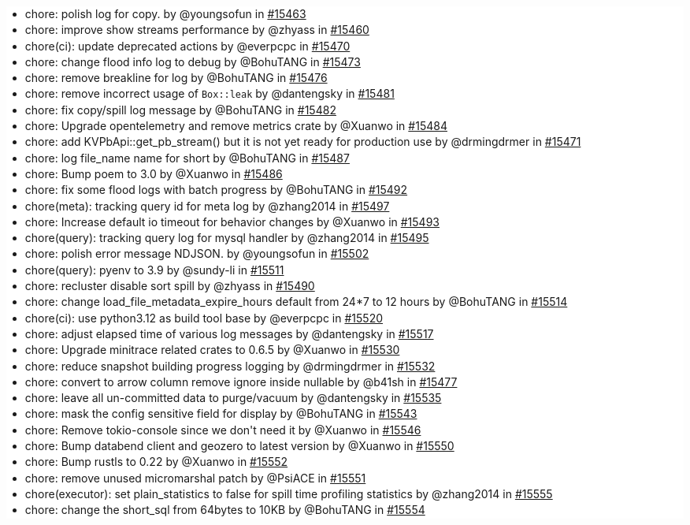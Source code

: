 * chore: polish log for copy. by @youngsofun in [#15463](https://github.com/datafuselabs/databend/pull/15463)
* chore: improve show streams performance by @zhyass in [#15460](https://github.com/datafuselabs/databend/pull/15460)
* chore(ci): update deprecated actions by @everpcpc in [#15470](https://github.com/datafuselabs/databend/pull/15470)
* chore: change flood info log to debug by @BohuTANG in [#15473](https://github.com/datafuselabs/databend/pull/15473)
* chore: remove breakline for log by @BohuTANG in [#15476](https://github.com/datafuselabs/databend/pull/15476)
* chore: remove incorrect usage of `Box::leak` by @dantengsky in [#15481](https://github.com/datafuselabs/databend/pull/15481)
* chore: fix copy/spill log message by @BohuTANG in [#15482](https://github.com/datafuselabs/databend/pull/15482)
* chore: Upgrade opentelemetry and remove metrics crate by @Xuanwo in [#15484](https://github.com/datafuselabs/databend/pull/15484)
* chore: add KVPbApi::get_pb_stream() but it is not yet ready for production use by @drmingdrmer in [#15471](https://github.com/datafuselabs/databend/pull/15471)
* chore: log file_name name for short by @BohuTANG in [#15487](https://github.com/datafuselabs/databend/pull/15487)
* chore: Bump poem to 3.0 by @Xuanwo in [#15486](https://github.com/datafuselabs/databend/pull/15486)
* chore: fix some flood logs with batch progress by @BohuTANG in [#15492](https://github.com/datafuselabs/databend/pull/15492)
* chore(meta): tracking query id for meta log by @zhang2014 in [#15497](https://github.com/datafuselabs/databend/pull/15497)
* chore: Increase default io timeout for behavior changes by @Xuanwo in [#15493](https://github.com/datafuselabs/databend/pull/15493)
* chore(query): tracking query log for mysql handler by @zhang2014 in [#15495](https://github.com/datafuselabs/databend/pull/15495)
* chore: polish error message  NDJSON. by @youngsofun in [#15502](https://github.com/datafuselabs/databend/pull/15502)
* chore(query): pyenv to 3.9 by @sundy-li in [#15511](https://github.com/datafuselabs/databend/pull/15511)
* chore: recluster disable sort spill by @zhyass in [#15490](https://github.com/datafuselabs/databend/pull/15490)
* chore: change load_file_metadata_expire_hours default from 24*7 to 12 hours by @BohuTANG in [#15514](https://github.com/datafuselabs/databend/pull/15514)
* chore(ci): use python3.12 as build tool base by @everpcpc in [#15520](https://github.com/datafuselabs/databend/pull/15520)
* chore: adjust elapsed time of various log messages by @dantengsky in [#15517](https://github.com/datafuselabs/databend/pull/15517)
* chore: Upgrade minitrace related crates to 0.6.5 by @Xuanwo in [#15530](https://github.com/datafuselabs/databend/pull/15530)
* chore: reduce snapshot building progress logging by @drmingdrmer in [#15532](https://github.com/datafuselabs/databend/pull/15532)
* chore: convert to arrow column remove ignore inside nullable by @b41sh in [#15477](https://github.com/datafuselabs/databend/pull/15477)
* chore: leave all un-committed data to purge/vacuum by @dantengsky in [#15535](https://github.com/datafuselabs/databend/pull/15535)
* chore: mask the config sensitive field for display by @BohuTANG in [#15543](https://github.com/datafuselabs/databend/pull/15543)
* chore: Remove tokio-console since we don't need it by @Xuanwo in [#15546](https://github.com/datafuselabs/databend/pull/15546)
* chore: Bump databend client and geozero to latest version by @Xuanwo in [#15550](https://github.com/datafuselabs/databend/pull/15550)
* chore: Bump rustls to 0.22 by @Xuanwo in [#15552](https://github.com/datafuselabs/databend/pull/15552)
* chore: remove unused micromarshal patch by @PsiACE in [#15551](https://github.com/datafuselabs/databend/pull/15551)
* chore(executor): set plain_statistics to false for spill time profiling statistics by @zhang2014 in [#15555](https://github.com/datafuselabs/databend/pull/15555)
* chore: change the short_sql from 64bytes to 10KB by @BohuTANG in [#15554](https://github.com/datafuselabs/databend/pull/15554)